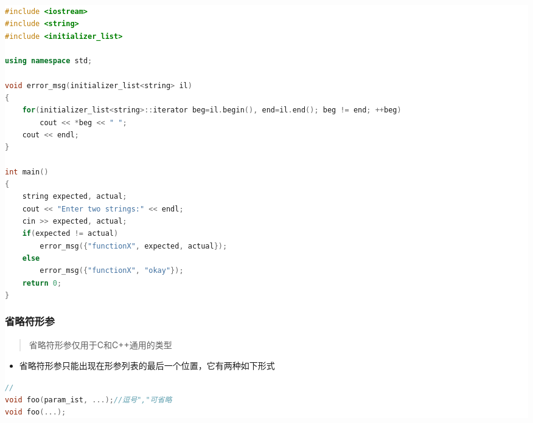 ```cpp
#include <iostream>
#include <string>
#include <initializer_list>

using namespace std;

void error_msg(initializer_list<string> il)
{
	for(initializer_list<string>::iterator beg=il.begin(), end=il.end(); beg != end; ++beg)
		cout << *beg << " ";
	cout << endl;
}

int main()
{
	string expected, actual;
	cout << "Enter two strings:" << endl;
	cin >> expected, actual;
	if(expected != actual)
		error_msg({"functionX", expected, actual});
	else
		error_msg({"functionX", "okay"});
	return 0;
}
```
### 省略符形参
>省略符形参仅用于C和C++通用的类型

- 省略符形参只能出现在形参列表的最后一个位置，它有两种如下形式
```cpp
//
void foo(param_ist, ...);//逗号","可省略
void foo(...);
```